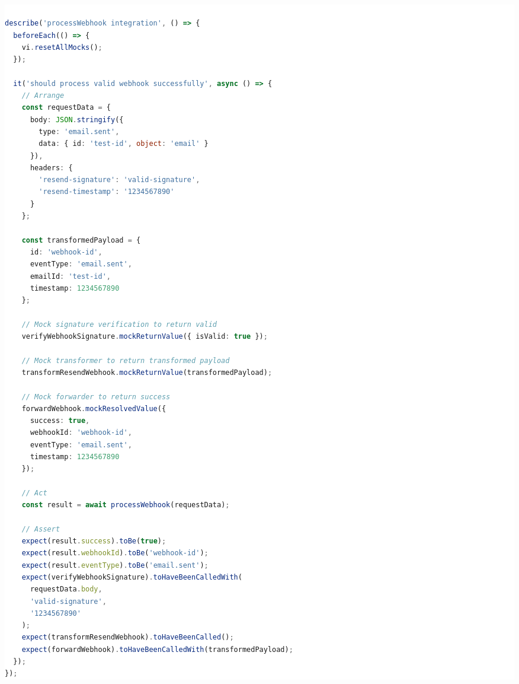 ```typescript

describe('processWebhook integration', () => {
  beforeEach(() => {
    vi.resetAllMocks();
  });
  
  it('should process valid webhook successfully', async () => {
    // Arrange
    const requestData = {
      body: JSON.stringify({
        type: 'email.sent',
        data: { id: 'test-id', object: 'email' }
      }),
      headers: {
        'resend-signature': 'valid-signature',
        'resend-timestamp': '1234567890'
      }
    };
    
    const transformedPayload = {
      id: 'webhook-id',
      eventType: 'email.sent',
      emailId: 'test-id',
      timestamp: 1234567890
    };
    
    // Mock signature verification to return valid
    verifyWebhookSignature.mockReturnValue({ isValid: true });
    
    // Mock transformer to return transformed payload
    transformResendWebhook.mockReturnValue(transformedPayload);
    
    // Mock forwarder to return success
    forwardWebhook.mockResolvedValue({
      success: true,
      webhookId: 'webhook-id',
      eventType: 'email.sent',
      timestamp: 1234567890
    });
    
    // Act
    const result = await processWebhook(requestData);
    
    // Assert
    expect(result.success).toBe(true);
    expect(result.webhookId).toBe('webhook-id');
    expect(result.eventType).toBe('email.sent');
    expect(verifyWebhookSignature).toHaveBeenCalledWith(
      requestData.body,
      'valid-signature',
      '1234567890'
    );
    expect(transformResendWebhook).toHaveBeenCalled();
    expect(forwardWebhook).toHaveBeenCalledWith(transformedPayload);
  });
});
```
